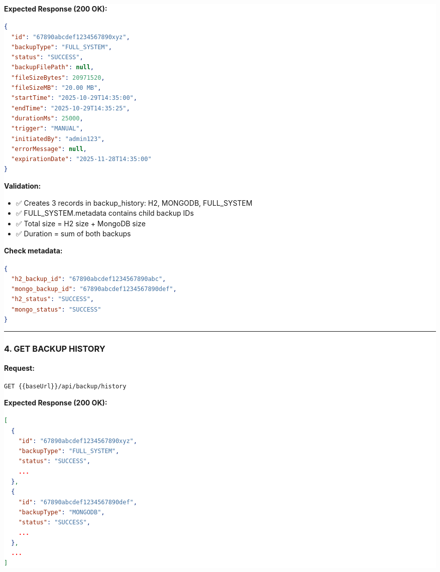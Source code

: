 **Expected Response (200 OK):**
```json
{
  "id": "67890abcdef1234567890xyz",
  "backupType": "FULL_SYSTEM",
  "status": "SUCCESS",
  "backupFilePath": null,
  "fileSizeBytes": 20971520,
  "fileSizeMB": "20.00 MB",
  "startTime": "2025-10-29T14:35:00",
  "endTime": "2025-10-29T14:35:25",
  "durationMs": 25000,
  "trigger": "MANUAL",
  "initiatedBy": "admin123",
  "errorMessage": null,
  "expirationDate": "2025-11-28T14:35:00"
}
```

**Validation:**
- ✅ Creates 3 records in backup_history: H2, MONGODB, FULL_SYSTEM
- ✅ FULL_SYSTEM.metadata contains child backup IDs
- ✅ Total size = H2 size + MongoDB size
- ✅ Duration = sum of both backups

**Check metadata:**
```json
{
  "h2_backup_id": "67890abcdef1234567890abc",
  "mongo_backup_id": "67890abcdef1234567890def",
  "h2_status": "SUCCESS",
  "mongo_status": "SUCCESS"
}
```

---

### 4. GET BACKUP HISTORY

**Request:**
```http
GET {{baseUrl}}/api/backup/history
```

**Expected Response (200 OK):**
```json
[
  {
    "id": "67890abcdef1234567890xyz",
    "backupType": "FULL_SYSTEM",
    "status": "SUCCESS",
    ...
  },
  {
    "id": "67890abcdef1234567890def",
    "backupType": "MONGODB",
    "status": "SUCCESS",
    ...
  },
  ...
]
```

